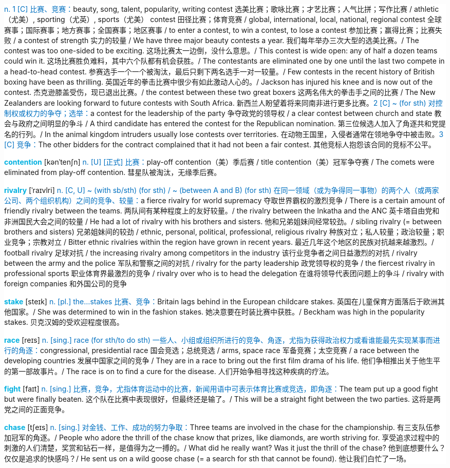 <font color="#0070c0">n. 1 [C] 比赛、竞赛：</font>beauty, song, talent, popularity, writing contest 选美比赛；歌咏比赛；才艺比赛；人气比拼；写作比赛 / athletic（尤美）, sporting（尤英）, sports（尤美） contest 田径比赛；体育竞赛 / global, international, local, national, regional contest 全球赛事；国际赛事；地方赛事；全国赛事；地区赛事 / to enter a contest, to win a contest, to lose a contest 参加比赛；赢得比赛；比赛失败 / a contest of strength 实力的较量 / We have three major beauty contests a year. 我们每年举办三次大型的选美比赛。/ The contest was too one-sided to be exciting. 这场比赛太一边倒，没什么意思。/ This contest is wide open: any of half a dozen teams could win it. 这场比赛胜负难料，其中六个队都有机会获胜。/ The contestants are eliminated one by one until the last two compete in a head-to-head contest. 参赛选手一个一个被淘汰，最后只剩下两名选手一对一较量。/ Few contests in the recent history of British boxing have been as thrilling. 英国近年的拳击比赛中很少有如此激动人心的。/ Jackson has injured his knee and is now out of the contest. 杰克逊膝盖受伤，现已退出比赛。/ the contest between these two great boxers 这两名伟大的拳击手之间的比赛 / The New Zealanders are looking forward to future contests with South Africa. 新西兰人盼望着将来同南非进行更多比赛。<font color="#0070c0">2 [C] ~ (for sth) 对控制权或权力的争夺；选举：</font>a contest for the leadership of the party 争夺政党的领导权 / a clear contest between church and state 教会与政府之间明显的争斗 / A third candidate has entered the contest for the Republican nomination. 第三位候选人加入了角逐共和党提名的行列。/ In the animal kingdom intruders usually lose contests over territories. 在动物王国里，入侵者通常在领地争夺中被击败。<font color="#0070c0">3 [C] 竞争：</font>The other bidders for the contract complained that it had not been a fair contest. 其他竞标人抱怨该合同的竞标不公平。
           
<font color="sky blue">**contention**</font> [kənˈtenʃn]
<font color="#0070c0">n. [U] [正式] 比赛：</font>play-off contention（美）季后赛 / title contention（美）冠军争夺赛 / The comets were eliminated from play-off contention. 彗星队被淘汰，无缘季后赛。
                      
<font color="sky blue">**rivalry**</font> [ˈraɪvlri]
<font color="#0070c0">n. [C, U] ~ (with sb/sth) (for sth) / ~ (between A and B) (for sth) 在同一领域（或为争得同一事物）的两个人（或两家公司、两个组织机构）之间的竞争、较量：</font>a fierce rivalry for world supremacy 夺取世界霸权的激烈竞争 / There is a certain amount of friendly rivalry between the teams. 两队间有某种程度上的友好较量。/ the rivalry between the Inkatha and the ANC 英卡塔自由党和非洲国民大会之间的较量 / He had a lot of rivalry with his brothers and sisters. 他和兄弟姐妹间经常较劲。/ sibling rivalry (= between brothers and sisters) 兄弟姐妹间的较劲 / ethnic, personal, political, professional, religious rivalry 种族对立；私人较量；政治较量；职业竞争；宗教对立 / Bitter ethnic rivalries within the region have grown in recent years. 最近几年这个地区的民族对抗越来越激烈。/ football rivalry 足球对抗 / the increasing rivalry among competitors in the industry 该行业竞争者之间日益激烈的对抗 / rivalry between the army and the police 军队和警察之间的对抗 / rivalry for the party leadership 政党领导权的竞争 / the fiercest rivalry in professional sports 职业体育界最激烈的竞争 / rivalry over who is to head the delegation 在谁将领导代表团问题上的争斗 / rivalry with foreign companies 和外国公司的竞争

<font color="sky blue">**stake**</font> [steɪk]
<font color="#0070c0">n. [pl.] the…stakes 比赛、竞争：</font>Britain lags behind in the European childcare stakes. 英国在儿童保育方面落后于欧洲其他国家。/ She was determined to win in the fashion stakes. 她决意要在时装比赛中获胜。/ Beckham was high in the popularity stakes. 贝克汉姆的受欢迎程度很高。

<font color="sky blue">**race**</font> [reɪs] 
<font color="#0070c0">n. [sing.] race (for sth/to do sth) 一些人、小组或组织所进行的竞争、角逐，尤指为获得政治权力或看谁能最先实现某事而进行的角逐：</font>congressional, presidential race 国会竞选；总统竞选 / arms, space race 军备竞赛；太空竞赛 / a race between the developing countries 发展中国家之间的竞争 / They are in a race to bring out the first film drama of his life. 他们争相推出关于他生平的第一部故事片。/ The race is on to find a cure for the disease. 人们开始争相寻找这种疾病的疗法。

<font color="sky blue">**fight**</font> [faɪt] 
<font color="#0070c0">n. [sing.] 比赛，竞争，尤指体育运动中的比赛，新闻用语中可表示体育比赛或竞选，即角逐：</font>The team put up a good fight but were finally beaten. 这个队在比赛中表现很好，但最终还是输了。/ This will be a straight fight between the two parties. 这将是两党之间的正面竞争。
           
<font color="sky blue">**chase**</font> [tʃeɪs]
<font color="#0070c0">n. [sing.] 对金钱、工作、成功的努力争取：</font>Three teams are involved in the chase for the championship. 有三支队伍参加冠军的角逐。/ People who adore the thrill of the chase know that prizes, like diamonds, are worth striving for. 享受追求过程中的刺激的人们清楚，奖赏和钻石一样，是值得为之一搏的。/ What did he really want? Was it just the thrill of the chase? 他到底想要什么？仅仅是追求的快感吗？/ He sent us on a wild goose chase (= a search for sth that cannot be found). 他让我们白忙了一场。
